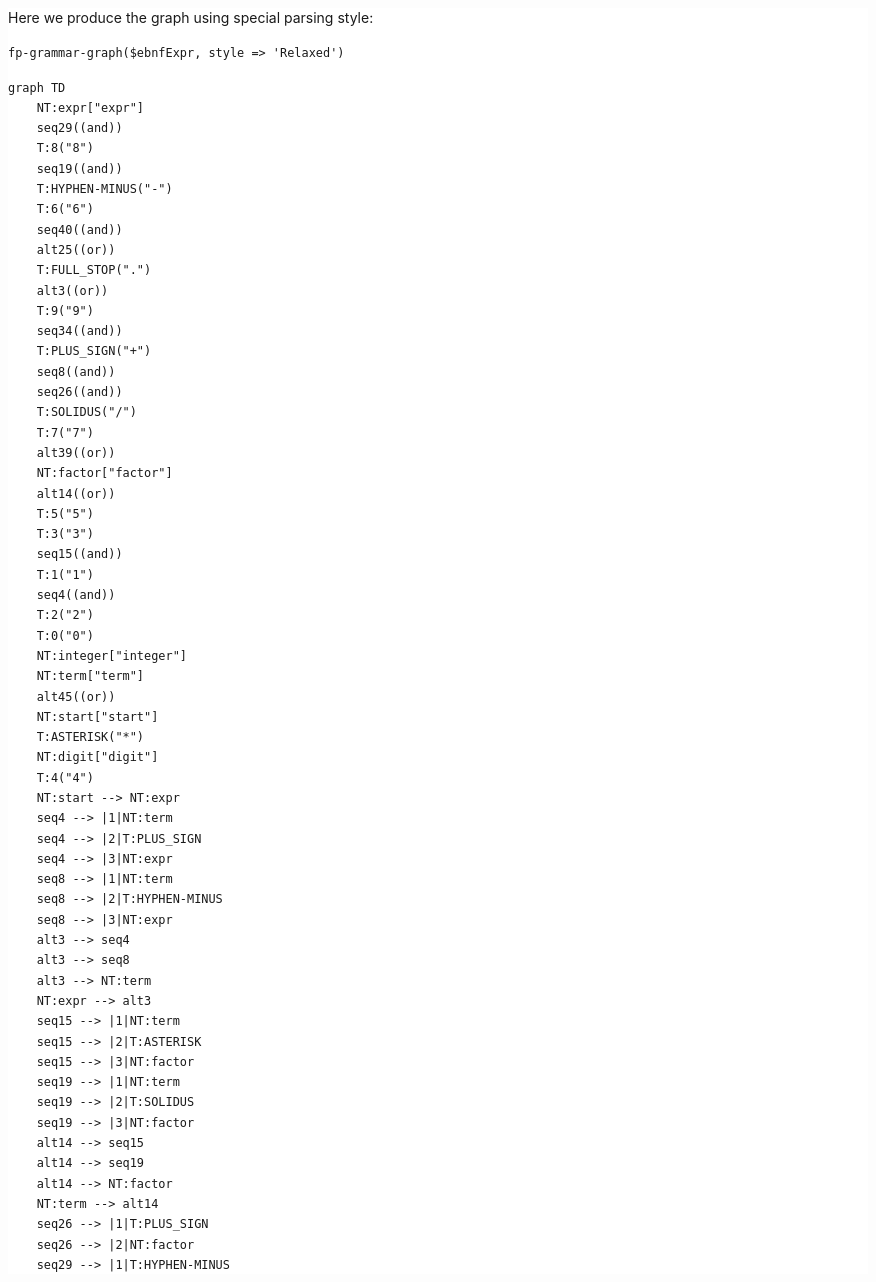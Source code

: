Here we produce the graph using special parsing style:

```perl6, output.lang=mermaid, output.prompt=NONE
fp-grammar-graph($ebnfExpr, style => 'Relaxed')
```
```mermaid
graph TD
	NT:expr["expr"]
	seq29((and))
	T:8("8")
	seq19((and))
	T:HYPHEN-MINUS("-")
	T:6("6")
	seq40((and))
	alt25((or))
	T:FULL_STOP(".")
	alt3((or))
	T:9("9")
	seq34((and))
	T:PLUS_SIGN("+")
	seq8((and))
	seq26((and))
	T:SOLIDUS("/")
	T:7("7")
	alt39((or))
	NT:factor["factor"]
	alt14((or))
	T:5("5")
	T:3("3")
	seq15((and))
	T:1("1")
	seq4((and))
	T:2("2")
	T:0("0")
	NT:integer["integer"]
	NT:term["term"]
	alt45((or))
	NT:start["start"]
	T:ASTERISK("*")
	NT:digit["digit"]
	T:4("4")
	NT:start --> NT:expr
	seq4 --> |1|NT:term
	seq4 --> |2|T:PLUS_SIGN
	seq4 --> |3|NT:expr
	seq8 --> |1|NT:term
	seq8 --> |2|T:HYPHEN-MINUS
	seq8 --> |3|NT:expr
	alt3 --> seq4
	alt3 --> seq8
	alt3 --> NT:term
	NT:expr --> alt3
	seq15 --> |1|NT:term
	seq15 --> |2|T:ASTERISK
	seq15 --> |3|NT:factor
	seq19 --> |1|NT:term
	seq19 --> |2|T:SOLIDUS
	seq19 --> |3|NT:factor
	alt14 --> seq15
	alt14 --> seq19
	alt14 --> NT:factor
	NT:term --> alt14
	seq26 --> |1|T:PLUS_SIGN
	seq26 --> |2|NT:factor
	seq29 --> |1|T:HYPHEN-MINUS
```